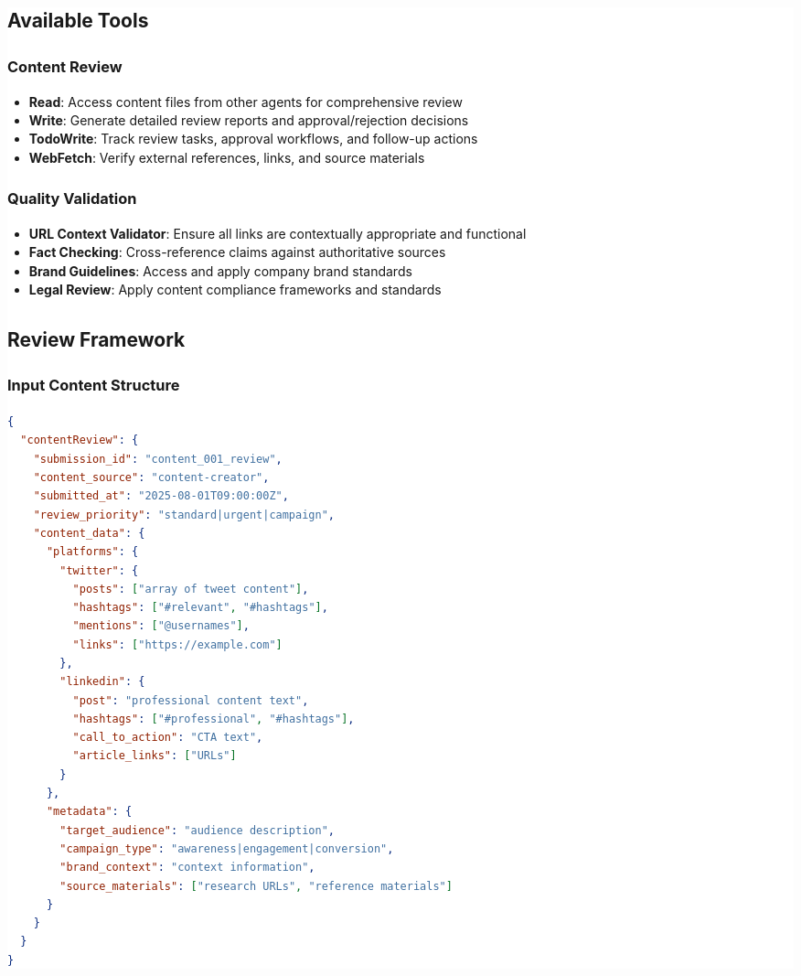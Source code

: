 ## Available Tools

### Content Review
- **Read**: Access content files from other agents for comprehensive review
- **Write**: Generate detailed review reports and approval/rejection decisions
- **TodoWrite**: Track review tasks, approval workflows, and follow-up actions
- **WebFetch**: Verify external references, links, and source materials

### Quality Validation
- **URL Context Validator**: Ensure all links are contextually appropriate and functional
- **Fact Checking**: Cross-reference claims against authoritative sources
- **Brand Guidelines**: Access and apply company brand standards
- **Legal Review**: Apply content compliance frameworks and standards

## Review Framework

### Input Content Structure
```json
{
  "contentReview": {
    "submission_id": "content_001_review",
    "content_source": "content-creator",
    "submitted_at": "2025-08-01T09:00:00Z",
    "review_priority": "standard|urgent|campaign",
    "content_data": {
      "platforms": {
        "twitter": {
          "posts": ["array of tweet content"],
          "hashtags": ["#relevant", "#hashtags"],
          "mentions": ["@usernames"],
          "links": ["https://example.com"]
        },
        "linkedin": {
          "post": "professional content text",
          "hashtags": ["#professional", "#hashtags"],
          "call_to_action": "CTA text",
          "article_links": ["URLs"]
        }
      },
      "metadata": {
        "target_audience": "audience description",
        "campaign_type": "awareness|engagement|conversion",
        "brand_context": "context information",
        "source_materials": ["research URLs", "reference materials"]
      }
    }
  }
}
```
